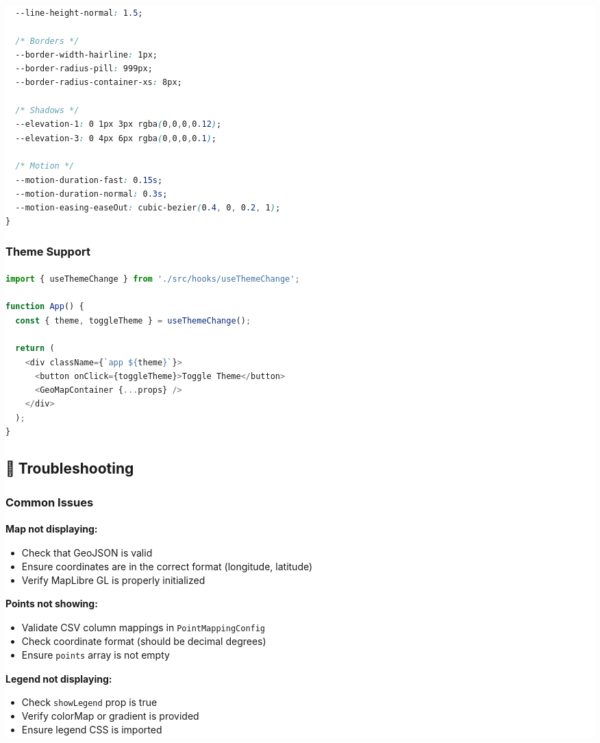 ```css
  --line-height-normal: 1.5;
  
  /* Borders */
  --border-width-hairline: 1px;
  --border-radius-pill: 999px;
  --border-radius-container-xs: 8px;
  
  /* Shadows */
  --elevation-1: 0 1px 3px rgba(0,0,0,0.12);
  --elevation-3: 0 4px 6px rgba(0,0,0,0.1);
  
  /* Motion */
  --motion-duration-fast: 0.15s;
  --motion-duration-normal: 0.3s;
  --motion-easing-easeOut: cubic-bezier(0.4, 0, 0.2, 1);
}
```

### Theme Support
```typescript
import { useThemeChange } from './src/hooks/useThemeChange';

function App() {
  const { theme, toggleTheme } = useThemeChange();
  
  return (
    <div className={`app ${theme}`}>
      <button onClick={toggleTheme}>Toggle Theme</button>
      <GeoMapContainer {...props} />
    </div>
  );
}
```

## 🚨 Troubleshooting

### Common Issues

**Map not displaying:**
- Check that GeoJSON is valid
- Ensure coordinates are in the correct format (longitude, latitude)
- Verify MapLibre GL is properly initialized

**Points not showing:**
- Validate CSV column mappings in `PointMappingConfig`
- Check coordinate format (should be decimal degrees)
- Ensure `points` array is not empty

**Legend not displaying:**
- Check `showLegend` prop is true
- Verify colorMap or gradient is provided
- Ensure legend CSS is imported
